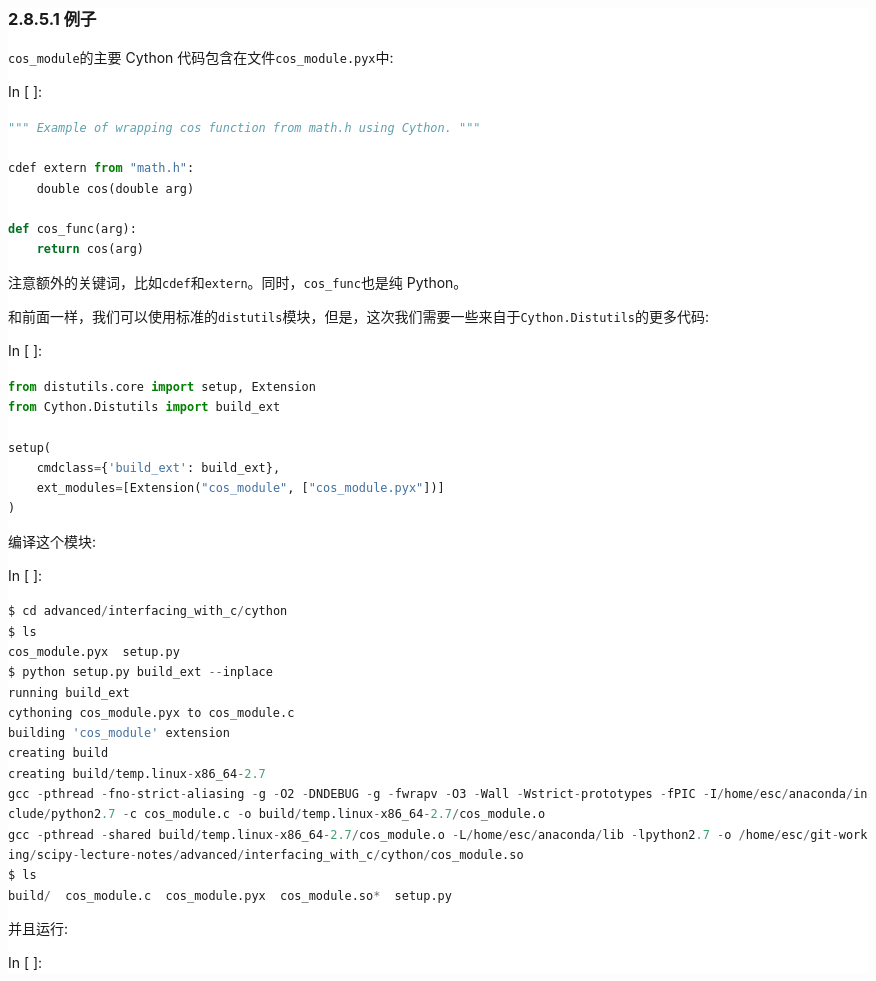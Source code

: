 ### 2.8.5.1 例子

`cos_module`的主要 Cython 代码包含在文件`cos_module.pyx`中:

In [ ]:

```py
""" Example of wrapping cos function from math.h using Cython. """

cdef extern from "math.h":
    double cos(double arg)

def cos_func(arg):
    return cos(arg) 
```

注意额外的关键词，比如`cdef`和`extern`。同时，`cos_func`也是纯 Python。

和前面一样，我们可以使用标准的`distutils`模块，但是，这次我们需要一些来自于`Cython.Distutils`的更多代码:

In [ ]:

```py
from distutils.core import setup, Extension
from Cython.Distutils import build_ext

setup(
    cmdclass={'build_ext': build_ext},
    ext_modules=[Extension("cos_module", ["cos_module.pyx"])]
) 
```

编译这个模块:

In [ ]:

```py
$ cd advanced/interfacing_with_c/cython
$ ls
cos_module.pyx  setup.py
$ python setup.py build_ext --inplace
running build_ext
cythoning cos_module.pyx to cos_module.c
building 'cos_module' extension
creating build
creating build/temp.linux-x86_64-2.7
gcc -pthread -fno-strict-aliasing -g -O2 -DNDEBUG -g -fwrapv -O3 -Wall -Wstrict-prototypes -fPIC -I/home/esc/anaconda/include/python2.7 -c cos_module.c -o build/temp.linux-x86_64-2.7/cos_module.o
gcc -pthread -shared build/temp.linux-x86_64-2.7/cos_module.o -L/home/esc/anaconda/lib -lpython2.7 -o /home/esc/git-working/scipy-lecture-notes/advanced/interfacing_with_c/cython/cos_module.so
$ ls
build/  cos_module.c  cos_module.pyx  cos_module.so*  setup.py 
```

并且运行:

In [ ]:
